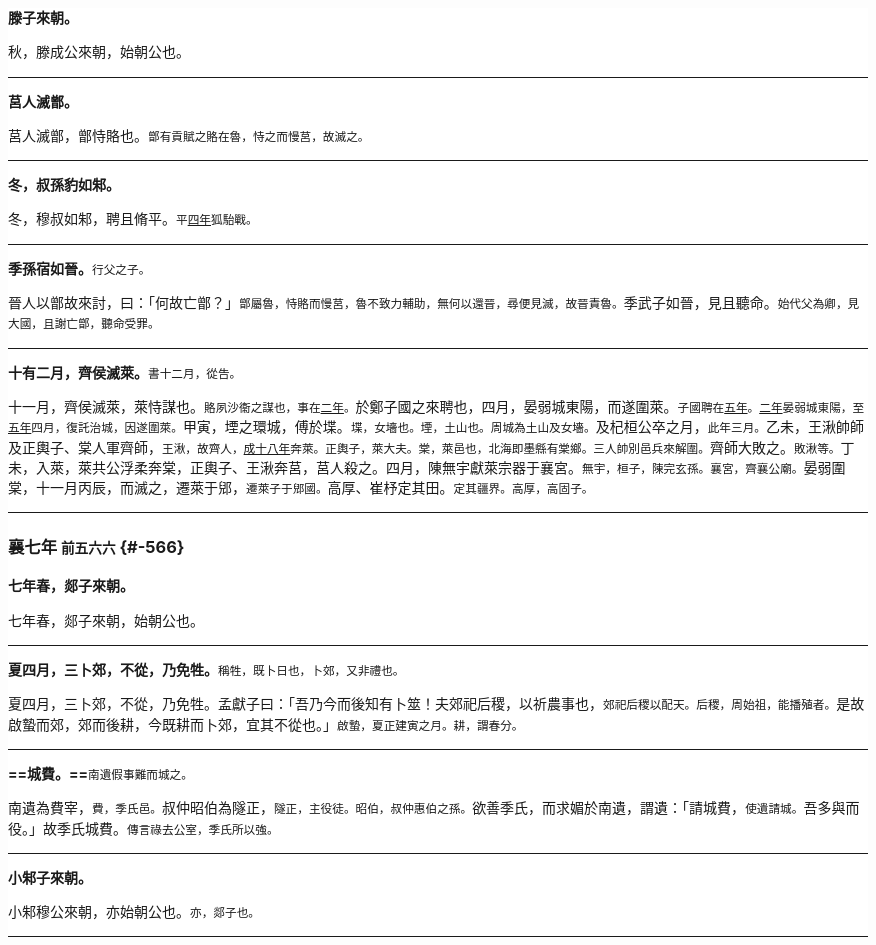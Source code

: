 
**滕子來朝。**

秋，滕成公來朝，始朝公也。

---

**莒人滅鄫。**

莒人滅鄫，鄫恃賂也。<small>鄫有貢賦之賂在魯，恃之而慢莒，故滅之。</small>

---

**冬，叔孫豹如邾。**

冬，穆叔如邾，聘且脩平。<small>平[四年](#-569)狐駘戰。</small>

---

**季孫宿如晉。**<small>行父之子。</small>

晉人以鄫故來討，曰：「何故亡鄫？」<small>鄫屬魯，恃賂而慢莒，魯不致力輔助，無何以還晉，尋便見滅，故晉責魯。</small>季武子如晉，見且聽命。<small>始代父為卿，見大國，且謝亡鄫，聽命受罪。</small>

---

**十有二月，齊侯滅萊。**<small>書十二月，從告。</small>

十一月，齊侯滅萊，萊恃謀也。<small>賂夙沙衞之謀也，事在[二年](#-571)。</small>於鄭子國之來聘也，四月，晏弱城東陽，而遂圍萊。<small>子國聘在[五年](#-568)。[二年](#-571)晏弱城東陽，至[五年](#-568)四月，復託治城，因遂圍萊。</small>甲寅，堙之環城，傅於堞。<small>堞，女墻也。堙，土山也。周城為土山及女墻。</small>及杞桓公卒之月，<small>此年三月。</small>乙未，王湫帥師及正輿子、棠人軍齊師，<small>王湫，故齊人，[成十八年](../08/#-573)奔萊。正輿子，萊大夫。棠，萊邑也，北海即墨縣有棠鄉。三人帥別邑兵來解圍。</small>齊師大敗之。<small>敗湫等。</small>丁未，入萊，萊共公浮柔奔棠，正輿子、王湫奔莒，莒人殺之。四月，陳無宇獻萊宗器于襄宮。<small>無宇，桓子，陳完玄孫。襄宮，齊襄公廟。</small>晏弱圍棠，十一月丙辰，而滅之，遷萊于郳，<small>遷萊子于郳國。</small>高厚、崔杼定其田。<small>定其疆界。高厚，高固子。</small>

---

### 襄七年 <small>前五六六</small> {#-566}

**七年春，郯子來朝。**

七年春，郯子來朝，始朝公也。

---

**夏四月，三卜郊，不從，乃免牲。**<small>稱牲，既卜日也，卜郊，又非禮也。</small>

夏四月，三卜郊，不從，乃免牲。孟獻子曰：「吾乃今而後知有卜筮！夫郊祀后稷，以祈農事也，<small>郊祀后稷以配天。后稷，周始祖，能播殖者。</small>是故啟蟄而郊，郊而後耕，今既耕而卜郊，宜其不從也。」<small>啟蟄，夏正建寅之月。耕，謂春分。</small>

---

**==城費。==**<small>南遺假事難而城之。</small>

南遺為費宰，<small>費，季氏邑。</small>叔仲昭伯為隧正，<small>隧正，主役徒。昭伯，叔仲惠伯之孫。</small>欲善季氏，而求媚於南遺，謂遺：「請城費，<small>使遺請城。</small>吾多與而役。」故季氏城費。<small>傳言祿去公室，季氏所以強。</small>

---

**小邾子來朝。**

小邾穆公來朝，亦始朝公也。<small>亦，郯子也。</small>

---